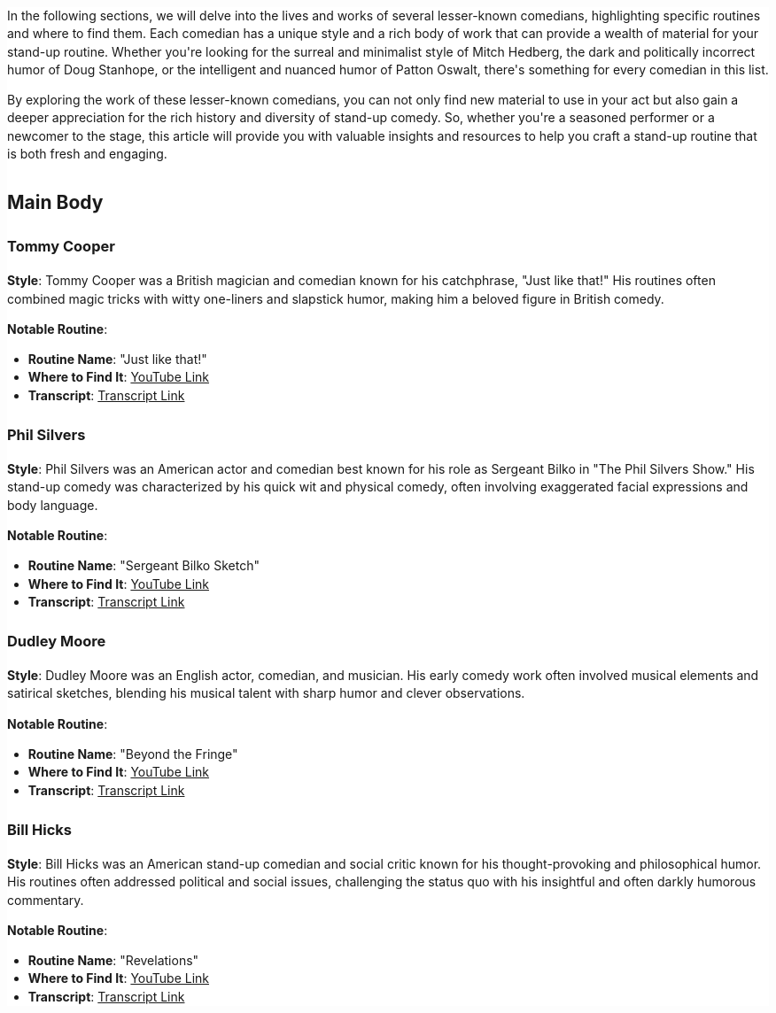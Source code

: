 In the following sections, we will delve into the lives and works of several lesser-known comedians, highlighting specific routines and where to find them. Each comedian has a unique style and a rich body of work that can provide a wealth of material for your stand-up routine. Whether you're looking for the surreal and minimalist style of Mitch Hedberg, the dark and politically incorrect humor of Doug Stanhope, or the intelligent and nuanced humor of Patton Oswalt, there's something for every comedian in this list.

By exploring the work of these lesser-known comedians, you can not only find new material to use in your act but also gain a deeper appreciation for the rich history and diversity of stand-up comedy. So, whether you're a seasoned performer or a newcomer to the stage, this article will provide you with valuable insights and resources to help you craft a stand-up routine that is both fresh and engaging.

## Main Body

### Tommy Cooper
**Style**: Tommy Cooper was a British magician and comedian known for his catchphrase, "Just like that!" His routines often combined magic tricks with witty one-liners and slapstick humor, making him a beloved figure in British comedy.

**Notable Routine**: 
- **Routine Name**: "Just like that!"
- **Where to Find It**: [YouTube Link](https://www.youtube.com/watch?v=example)
- **Transcript**: [Transcript Link](https://www.example.com/tommy-cooper-transcript)

### Phil Silvers
**Style**: Phil Silvers was an American actor and comedian best known for his role as Sergeant Bilko in "The Phil Silvers Show." His stand-up comedy was characterized by his quick wit and physical comedy, often involving exaggerated facial expressions and body language.

**Notable Routine**: 
- **Routine Name**: "Sergeant Bilko Sketch"
- **Where to Find It**: [YouTube Link](https://www.youtube.com/watch?v=example)
- **Transcript**: [Transcript Link](https://www.example.com/phil-silvers-transcript)

### Dudley Moore
**Style**: Dudley Moore was an English actor, comedian, and musician. His early comedy work often involved musical elements and satirical sketches, blending his musical talent with sharp humor and clever observations.

**Notable Routine**: 
- **Routine Name**: "Beyond the Fringe"
- **Where to Find It**: [YouTube Link](https://www.youtube.com/watch?v=example)
- **Transcript**: [Transcript Link](https://www.example.com/dudley-moore-transcript)

### Bill Hicks
**Style**: Bill Hicks was an American stand-up comedian and social critic known for his thought-provoking and philosophical humor. His routines often addressed political and social issues, challenging the status quo with his insightful and often darkly humorous commentary.

**Notable Routine**: 
- **Routine Name**: "Revelations"
- **Where to Find It**: [YouTube Link](https://www.youtube.com/watch?v=example)
- **Transcript**: [Transcript Link](https://www.springfieldspringfield.co.uk/view_episode_scripts.php?tv-show=bill-hicks-revelations)
